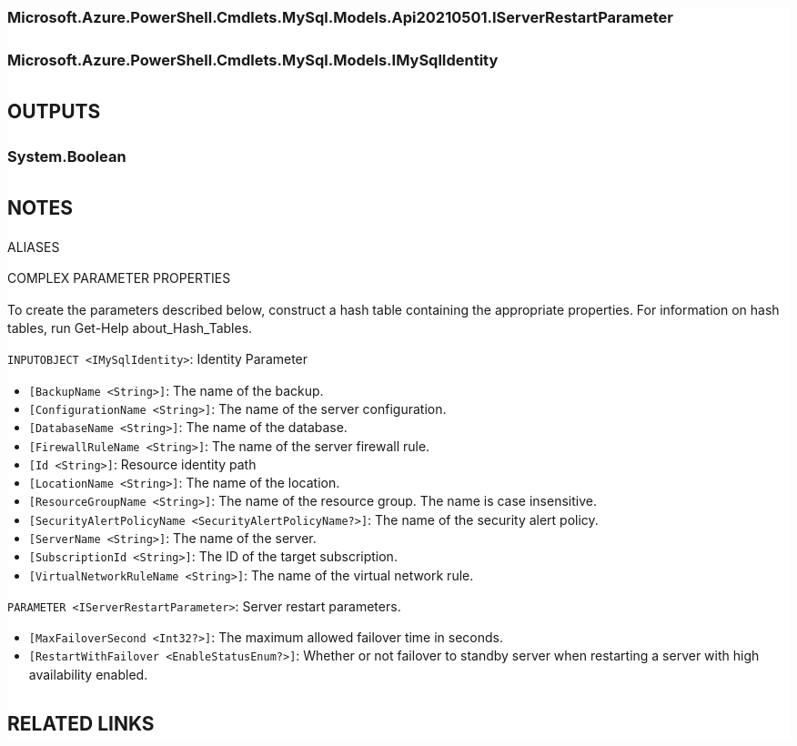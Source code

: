 ### Microsoft.Azure.PowerShell.Cmdlets.MySql.Models.Api20210501.IServerRestartParameter

### Microsoft.Azure.PowerShell.Cmdlets.MySql.Models.IMySqlIdentity

## OUTPUTS

### System.Boolean

## NOTES

ALIASES

COMPLEX PARAMETER PROPERTIES

To create the parameters described below, construct a hash table containing the appropriate properties. For information on hash tables, run Get-Help about_Hash_Tables.


`INPUTOBJECT <IMySqlIdentity>`: Identity Parameter
  - `[BackupName <String>]`: The name of the backup.
  - `[ConfigurationName <String>]`: The name of the server configuration.
  - `[DatabaseName <String>]`: The name of the database.
  - `[FirewallRuleName <String>]`: The name of the server firewall rule.
  - `[Id <String>]`: Resource identity path
  - `[LocationName <String>]`: The name of the location.
  - `[ResourceGroupName <String>]`: The name of the resource group. The name is case insensitive.
  - `[SecurityAlertPolicyName <SecurityAlertPolicyName?>]`: The name of the security alert policy.
  - `[ServerName <String>]`: The name of the server.
  - `[SubscriptionId <String>]`: The ID of the target subscription.
  - `[VirtualNetworkRuleName <String>]`: The name of the virtual network rule.

`PARAMETER <IServerRestartParameter>`: Server restart parameters.
  - `[MaxFailoverSecond <Int32?>]`: The maximum allowed failover time in seconds.
  - `[RestartWithFailover <EnableStatusEnum?>]`: Whether or not failover to standby server when restarting a server with high availability enabled.

## RELATED LINKS

